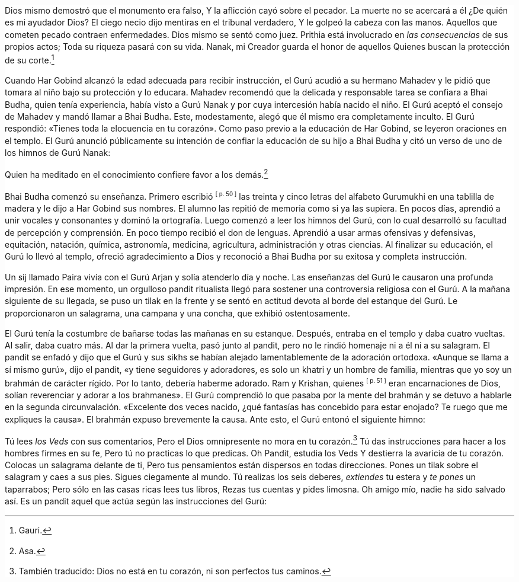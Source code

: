 Dios mismo demostró que el monumento era falso,
Y la aflicción cayó sobre el pecador.
La muerte no se acercará a él
¿De quién es mi ayudador Dios?
El ciego necio dijo mentiras en el tribunal verdadero,
Y le golpeó la cabeza con las manos.
Aquellos que cometen pecado contraen enfermedades.
Dios mismo se sentó como juez.
Prithia está involucrado en _las consecuencias_ de sus propios actos;
Toda su riqueza pasará con su vida.
Nanak, mi Creador guarda el honor de aquellos
Quienes buscan la protección de su corte.[^4]

Cuando Har Gobind alcanzó la edad adecuada para recibir instrucción, el Gurú acudió a su hermano Mahadev y le pidió que tomara al niño bajo su protección y lo educara. Mahadev recomendó que la delicada y responsable tarea se confiara a Bhai Budha, quien tenía experiencia, había visto a Gurú Nanak y por cuya intercesión había nacido el niño. El Gurú aceptó el consejo de Mahadev y mandó llamar a Bhai Budha. Este, modestamente, alegó que él mismo era completamente inculto. El Gurú respondió: «Tienes toda la elocuencia en tu corazón». Como paso previo a la educación de Har Gobind, se leyeron oraciones en el templo. El Gurú anunció públicamente su intención de confiar la educación de su hijo a Bhai Budha y citó un verso de uno de los himnos de Gurú Nanak:

Quien ha meditado en el conocimiento confiere favor a los demás.[^5]

Bhai Budha comenzó su enseñanza. Primero escribió <span id="p50"><sup><small>[ p. 50 ]</small></sup></span> las treinta y cinco letras del alfabeto Gurumukhi en una tablilla de madera y le dijo a Har Gobind sus nombres. El alumno las repitió de memoria como si ya las supiera. En pocos días, aprendió a unir vocales y consonantes y dominó la ortografía. Luego comenzó a leer los himnos del Gurú, con lo cual desarrolló su facultad de percepción y comprensión. En poco tiempo recibió el don de lenguas. Aprendió a usar armas ofensivas y defensivas, equitación, natación, química, astronomía, medicina, agricultura, administración y otras ciencias. Al finalizar su educación, el Gurú lo llevó al templo, ofreció agradecimiento a Dios y reconoció a Bhai Budha por su exitosa y completa instrucción.

Un sij llamado Paira vivía con el Gurú Arjan y solía atenderlo día y noche. Las enseñanzas del Gurú le causaron una profunda impresión. En ese momento, un orgulloso pandit ritualista llegó para sostener una controversia religiosa con el Gurú. A la mañana siguiente de su llegada, se puso un tilak en la frente y se sentó en actitud devota al borde del estanque del Gurú. Le proporcionaron un salagrama, una campana y una concha, que exhibió ostentosamente.

El Gurú tenía la costumbre de bañarse todas las mañanas en su estanque. Después, entraba en el templo y daba cuatro vueltas. Al salir, daba cuatro más. Al dar la primera vuelta, pasó junto al pandit, pero no le rindió homenaje ni a él ni a su salagram. El pandit se enfadó y dijo que el Gurú y sus sikhs se habían alejado lamentablemente de la adoración ortodoxa. «Aunque se llama a sí mismo gurú», dijo el pandit, «y tiene seguidores y adoradores, es solo un khatri y un hombre de familia, mientras que yo soy un brahmán de carácter rígido. Por lo tanto, debería haberme adorado. Ram y Krishan, quienes <span id="p51"><sup><small>[ p. 51 ]</small></sup></span> eran encarnaciones de Dios, solían reverenciar y adorar a los brahmanes». El Gurú comprendió lo que pasaba por la mente del brahmán y se detuvo a hablarle en la segunda circunvalación. «Excelente dos veces nacido, ¿qué fantasías has concebido para estar enojado? Te ruego que me expliques la causa». El brahmán expuso brevemente la causa. Ante esto, el Gurú entonó el siguiente himno:

Tú lees _los Veds_ con sus comentarios,
Pero el Dios omnipresente no mora en tu corazón.[^6]
Tú das instrucciones para hacer a los hombres firmes en su fe,
Pero tú no practicas lo que predicas.
Oh Pandit, estudia los Veds
Y destierra la avaricia de tu corazón.
Colocas un salagrama delante de ti,
Pero tus pensamientos están dispersos en todas direcciones.
Pones un tilak sobre el salagram y caes a sus pies.
Sigues ciegamente al mundo.
Tú realizas los seis deberes, _extiendes_ tu estera y _te pones_ un taparrabos;
Pero sólo en las casas ricas lees tus libros,
Rezas tus cuentas y pides limosna.
Oh amigo mío, nadie ha sido salvado así.
Es un pandit aquel que actúa según las instrucciones del Gurú:

[^1]: Literalmente, no del tamaño de un sésamo.
[^2]: Bhairo.
[^3]: Guerra XXXVI.
[^4]: Gauri.
[^5]: Asa.
[^6]: También traducido: Dios no está en tu corazón, ni son perfectos tus caminos.
[^7]: Ramikali.
[^8]: Samput, una pequeña caja en la que los brahmanes guardan el salagram, las flores, el arroz y otras cosas ofrecidas a los ídolos.
[^9]: Alrededor del salagram se colocan pequeños ídolos de bronce, y se dice que forman un patio.
[^10]: Asa. En la traducción de este himno se ha considerado necesario alterar el orden de los versos.
[^11]: Suplementos teológicos y filosóficos de los Veds.
[^12]: El epíteto irónico avanya, que significa no adorar a otros dioses, no ha sido traducido.
[^13]: El episodio del Alahabharat en el que Krishan se declara Dios.
[^14]: Kadv' de Gur Das.
[^15]: Ahora se puede comprar un Pransangali impreso sobre la ciencia de Jog, pero los sikhs no lo aceptan como genuino.
[^16]: Gauri Chhant.
[^17]: Ram Das, el cuarto Gurú, fue el padre de Gurú Arjan. Su abuelo materno fue Gurú Amar Das. El Gurú, sin duda, se refiere a todos sus predecesores.
[^18]: Gauri.
[^19]: La Prosopis Spicigera.
[^20]: Ramsar también se utiliza en sentido espiritual para significar la asociación de los santos.
[^21]: Gauri.
[^22]: Siraj Parkash, Ras UI, Capítulo 41.
[^23]: También traducido: Tú eres el verdadero sucesor del verdadero Gurú.
[^24]: Se refiere al Granth Sahib.
[^25]: 1 Un relato de los mismos amantes también se encuentra en el nonagésimo primer Chalhitar o relato del décimo Granth del Gurú.
[^26]: Gur Bilas, V.